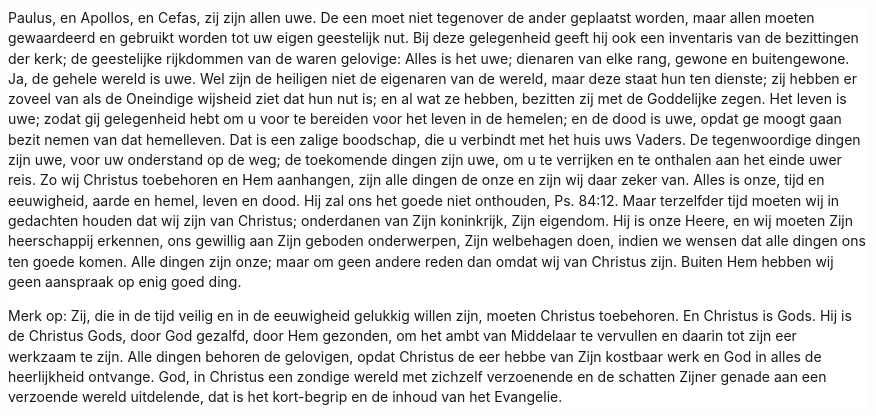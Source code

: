 Paulus, en Apollos, en Cefas, zij zijn allen uwe. De een moet niet tegenover de ander geplaatst worden, maar allen moeten gewaardeerd en gebruikt worden tot uw eigen geestelijk nut. Bij deze gelegenheid geeft hij ook een inventaris van de bezittingen der kerk; de geestelijke rijkdommen van de waren gelovige: Alles is het uwe; dienaren van elke rang, gewone en buitengewone. Ja, de gehele wereld is uwe. Wel zijn de heiligen niet de eigenaren van de wereld, maar deze staat hun ten dienste; zij hebben er zoveel van als de Oneindige wijsheid ziet dat hun nut is; en al wat ze hebben, bezitten zij met de Goddelijke zegen. 
Het leven is uwe; zodat gij gelegenheid hebt om u voor te bereiden voor het leven in de hemelen; en de dood is uwe, opdat ge moogt gaan bezit nemen van dat hemelleven. Dat is een zalige boodschap, die u verbindt met het huis uws Vaders. 
De tegenwoordige dingen zijn uwe, voor uw onderstand op de weg; de toekomende dingen zijn uwe, om u te verrijken en te onthalen aan het einde uwer reis. Zo wij Christus toebehoren en Hem aanhangen, zijn alle dingen de onze en zijn wij daar zeker van. Alles is onze, tijd en eeuwigheid, aarde en hemel, leven en dood. Hij zal ons het goede niet onthouden, Ps. 84:12. Maar terzelfder tijd moeten wij in gedachten houden dat wij zijn van Christus; onderdanen van Zijn koninkrijk, Zijn eigendom. Hij is onze Heere, en wij moeten Zijn heerschappij erkennen, ons gewillig aan Zijn geboden onderwerpen, Zijn welbehagen doen, indien we wensen dat alle dingen ons ten goede komen. Alle dingen zijn onze; maar om geen andere reden dan omdat wij van Christus zijn. Buiten Hem hebben wij geen aanspraak op enig goed ding. 

Merk op: Zij, die in de tijd veilig en in de eeuwigheid gelukkig willen zijn, moeten Christus toebehoren. 
En Christus is Gods. Hij is de Christus Gods, door God gezalfd, door Hem gezonden, om het ambt van Middelaar te vervullen en daarin tot zijn eer werkzaam te zijn. Alle dingen behoren de gelovigen, opdat Christus de eer hebbe van Zijn kostbaar werk en God in alles de heerlijkheid ontvange. God, in Christus een zondige wereld met zichzelf verzoenende en de schatten Zijner genade aan een verzoende wereld uitdelende, dat is het kort-begrip en de inhoud van het Evangelie. 


